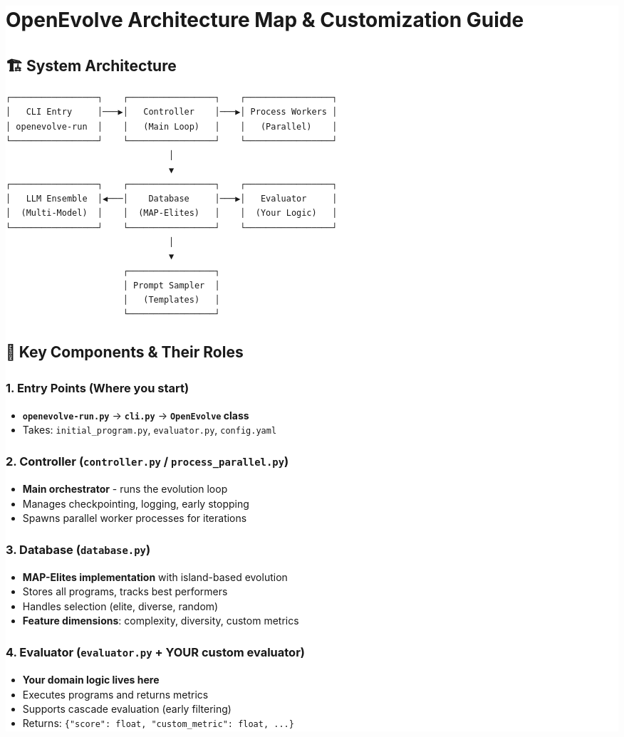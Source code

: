 # OpenEvolve Architecture Map & Customization Guide

## 🏗️ System Architecture

```
┌─────────────────┐    ┌─────────────────┐    ┌─────────────────┐
│   CLI Entry     │───▶│   Controller    │───▶│ Process Workers │
│ openevolve-run  │    │   (Main Loop)   │    │   (Parallel)    │
└─────────────────┘    └─────────────────┘    └─────────────────┘
                                │
                                ▼
┌─────────────────┐    ┌─────────────────┐    ┌─────────────────┐
│   LLM Ensemble  │◀───│    Database     │───▶│   Evaluator     │
│  (Multi-Model)  │    │  (MAP-Elites)   │    │  (Your Logic)   │
└─────────────────┘    └─────────────────┘    └─────────────────┘
                                │
                                ▼
                       ┌─────────────────┐
                       │ Prompt Sampler  │
                       │   (Templates)   │
                       └─────────────────┘
```

## 🔧 Key Components & Their Roles

### 1. **Entry Points** (Where you start)
- **`openevolve-run.py`** → **`cli.py`** → **`OpenEvolve` class**
- Takes: `initial_program.py`, `evaluator.py`, `config.yaml`

### 2. **Controller** (`controller.py` / `process_parallel.py`)
- **Main orchestrator** - runs the evolution loop
- Manages checkpointing, logging, early stopping
- Spawns parallel worker processes for iterations

### 3. **Database** (`database.py`)
- **MAP-Elites implementation** with island-based evolution
- Stores all programs, tracks best performers
- Handles selection (elite, diverse, random)
- **Feature dimensions**: complexity, diversity, custom metrics

### 4. **Evaluator** (`evaluator.py` + **YOUR custom evaluator**)
- **Your domain logic lives here**
- Executes programs and returns metrics
- Supports cascade evaluation (early filtering)
- Returns: `{"score": float, "custom_metric": float, ...}`
